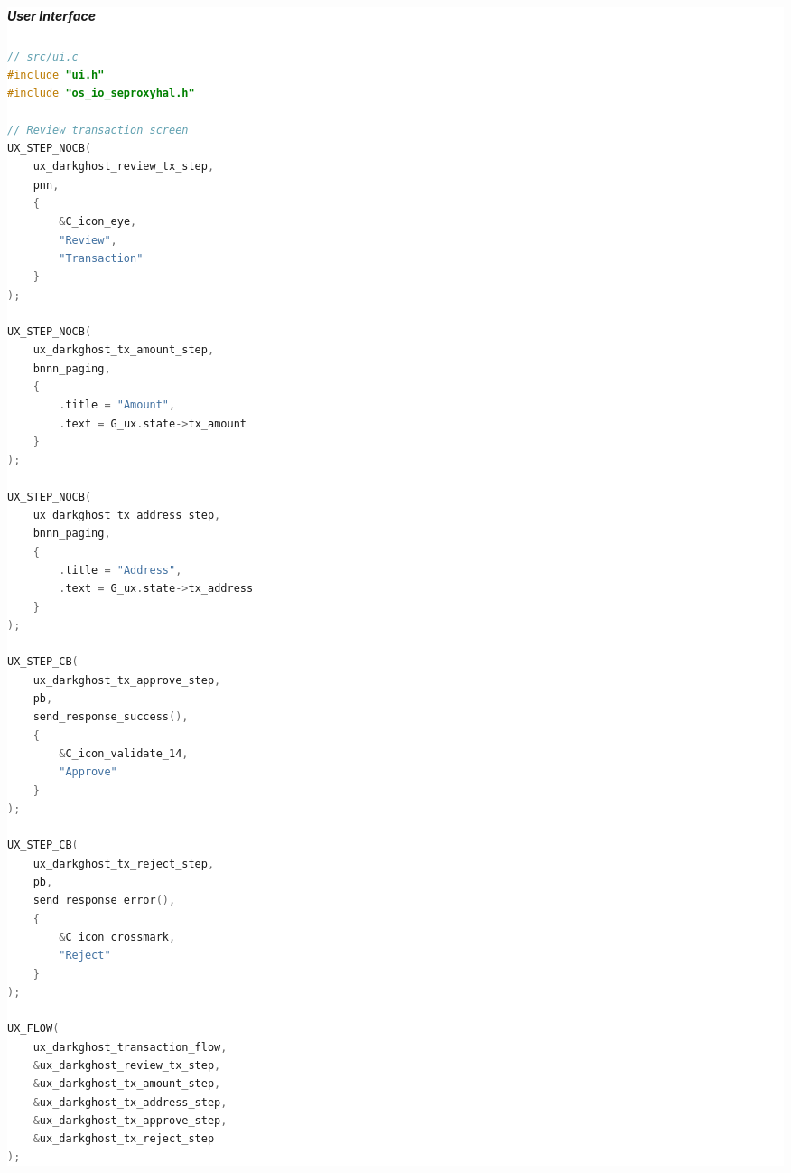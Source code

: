##### User Interface

```c
// src/ui.c
#include "ui.h"
#include "os_io_seproxyhal.h"

// Review transaction screen
UX_STEP_NOCB(
    ux_darkghost_review_tx_step,
    pnn,
    {
        &C_icon_eye,
        "Review",
        "Transaction"
    }
);

UX_STEP_NOCB(
    ux_darkghost_tx_amount_step,
    bnnn_paging,
    {
        .title = "Amount",
        .text = G_ux.state->tx_amount
    }
);

UX_STEP_NOCB(
    ux_darkghost_tx_address_step,
    bnnn_paging,
    {
        .title = "Address",
        .text = G_ux.state->tx_address
    }
);

UX_STEP_CB(
    ux_darkghost_tx_approve_step,
    pb,
    send_response_success(),
    {
        &C_icon_validate_14,
        "Approve"
    }
);

UX_STEP_CB(
    ux_darkghost_tx_reject_step,
    pb,
    send_response_error(),
    {
        &C_icon_crossmark,
        "Reject"
    }
);

UX_FLOW(
    ux_darkghost_transaction_flow,
    &ux_darkghost_review_tx_step,
    &ux_darkghost_tx_amount_step,
    &ux_darkghost_tx_address_step,
    &ux_darkghost_tx_approve_step,
    &ux_darkghost_tx_reject_step
);
```
